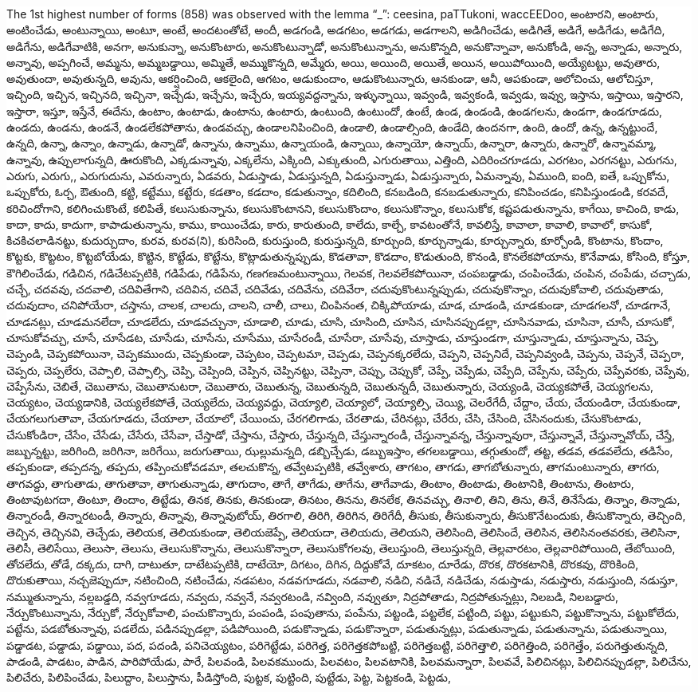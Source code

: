 The 1st highest number of forms (858) was observed with the lemma “_”: ceesina, paTTukoni, waccEEDoo, అంటారని, అంటారు, అంటించేడు, అంటున్నాయి, అంటూ, అంటే, అందటంతోటే, అందీ, అడగండి, అడగటం, అడగడు, అడగాలని, అడిగించేడు, అడిగితే, అడిగే, అడిగేడు, అడిగేది, అడిగేను, అడిగేవాటికి, అనగా, అనుకున్నా, అనుకొంటారు, అనుకొంటున్నాడో, అనుకొంటున్నాను, అనుకొన్నది, అనుకొన్నావా, అనుకోండి, అన్న, అన్నాడు, అన్నారు, అన్నావు, అప్పగించే, అమ్మను, అమ్మబడ్డాయి, అమ్మితే, అమ్ముకొన్నది, అమ్మేరు, అయి, అయింది, అయితే, అయిన, అయిపోయింది, అయ్యేటట్టు, అవుతారు, అవుతుందా, అవుతున్నది, అవును, ఆకర్షించింది, ఆకలైంది, ఆగటం, ఆడుకుందాం, ఆడుకొంటున్నారు, ఆనకుండా, ఆనీ, ఆపకుండా, ఆలోచించు, ఆలోచిస్తూ, ఇచ్చింది, ఇచ్చిన, ఇచ్చినది, ఇచ్చినా, ఇచ్చేడు, ఇచ్చేను, ఇచ్చేరు, ఇయ్యవద్దన్నాను, ఇళ్ళున్నాయి, ఇవ్వండి, ఇవ్వకండి, ఇవ్వడు, ఇవ్వు, ఇస్తాను, ఇస్తాయి, ఇస్తారని, ఇస్తారా, ఇస్తూ, ఇస్తేనే, ఈదేను, ఉంటాం, ఉంటాడు, ఉంటాను, ఉంటారు, ఉంటుంది, ఉంటుందో, ఉంటే, ఉండ, ఉండండి, ఉండగలను, ఉండగా, ఉండగూడదు, ఉండదు, ఉండను, ఉండనే, ఉండలేకపోతాను, ఉండవచ్చు, ఉండాలనిపించింది, ఉండాలి, ఉండాల్సింది, ఉండేది, ఉందనగా, ఉంది, ఉందో, ఉన్న, ఉన్నట్టుందే, ఉన్నది, ఉన్నా, ఉన్నాం, ఉన్నాడు, ఉన్నాడో, ఉన్నాను, ఉన్నాము, ఉన్నాయండి, ఉన్నాయి, ఉన్నాయో, ఉన్నాయ్, ఉన్నారా, ఉన్నారు, ఉన్నారో, ఉన్నావమ్మా, ఉన్నావు, ఉప్పులాగున్నది, ఊరుకొంది, ఎక్కడున్నావు, ఎక్కలేను, ఎక్కింది, ఎక్కుతుంది, ఎగురుతాయి, ఎత్తింది, ఎదిరించగూడదు, ఎరగటం, ఎరగనట్టు, ఎరుగను, ఎరుగు, ఎరుగు,, ఎరుగుదును, ఎవరున్నారు, ఏడవరు, ఏడుస్తాడు, ఏడుస్తున్నది, ఏడుస్తున్నాడు, ఏడుస్తున్నారు, ఏమన్నావు, ఏముంది, ఐంది, ఐతే, ఒప్పుకోను, ఒప్పుకోరు, ఓర్చ, ఔతుంది, కట్టి, కట్టేము, కట్టేరు, కడతాం, కడదాం, కడుతున్నాం, కదిలింది, కనబడింది, కనబడుతున్నారు, కనిపించడం, కనిపిస్తుండండి, కరవదే, కరిచిందోగాని, కలిగించుకొంటే, కలిపితే, కలుసుకున్నాను, కలుసుకొంటానని, కలుసుకొందాం, కలుసుకొన్నాం, కలుసుకోక, కష్టపడుతున్నాను, కాగేయి, కాచింది, కాడు, కాదా, కాదు, కాదుగా, కాపాడుతున్నాను, కాము, కాయించేడు, కారు, కారుతుంది, కాలేదు, కాల్చే, కావటంతోనే, కావలిస్తే, కావాలా, కావాలి, కావాలో, కాసుకో, కిచకిచలాడినట్టు, కుదుర్చుదాం, కురవ, కురవ(ని), కురిసింది, కురుస్తుంది, కురుస్తున్నది, కూర్చుంది, కూర్చున్నాడు, కూర్చున్నారు, కూర్చోండి, కొంటాను, కొందాం, కొట్టకు, కొట్టటం, కొట్టబోయేడు, కొట్టిన, కొట్టేడు, కొట్టేను, కొట్లాడుతున్నప్పుడు, కొడతావా, కొడదాం, కొడుతుంది, కొనండి, కొనలేకపోయాను, కొనేవాడు, కోసింది, కోస్తూ, కౌగిలించేడు, గడిచిన, గడిచేటప్పటికి, గడిపేడు, గడిపేను, గణగణమంటున్నాయి, గెలవక, గెలవలేకపోయినా, చంపబడ్డాడు, చంపించేడు, చంపిన, చంపేడు, చచ్చాడు, చచ్చే, చదవవు, చదవాలి, చదివితేగాని, చదివిన, చదివే, చదివేడు, చదివేను, చదివేరా, చదువుకొంటున్నప్పుడు, చదువుకొన్నాం, చదువుకోవాలి, చదువుతాడు, చదువుదాం, చనిపోయేరా, చస్తాను, చాలక, చాలదు, చాలని, చాలీ, చాలు, చింపినంత, చిక్కిపోయాడు, చూడ, చూడండి, చూడకుండా, చూడగలనో, చూడగానే, చూడనట్లు, చూడమనలేదా, చూడలేదు, చూడవచ్చునా, చూడాలి, చూడు, చూసి, చూసింది, చూసిన, చూసినప్పుడల్లా, చూసినవాడు, చూసినా, చూసీ, చూసుకో, చూసుకోవచ్చు, చూసే, చూసేడట, చూసేడు, చూసేను, చూసేము, చూసేరండీ, చూసేరా, చూసేవు, చూస్తాడు, చూస్తుండగా, చూస్తున్నాడు, చూస్తున్నాను, చెప్ప, చెప్పండి, చెప్పకపోయినా, చెప్పకముందు, చెప్పకుండా, చెప్పటం, చెప్పటమా, చెప్పడు, చెప్పనక్కరలేదు, చెప్పని, చెప్పనిదే, చెప్పనివ్వండి, చెప్పను, చెప్పనే, చెప్పరా, చెప్పరు, చెప్పలేరు, చెప్పాలి, చెప్పాల్సి, చెప్పి, చెప్పింది, చెప్పిన, చెప్పినట్టు, చెప్పినా, చెప్పు, చెప్పుకో, చెప్పే, చెప్పేడు, చెప్పేది, చెప్పేను, చెప్పేరు, చెప్పేవరకు, చెప్పేవు, చెప్పేసేను, చెబితే, చెబుతాను, చెబుతానుటరా, చెబుతారు, చెబుతున్న, చెబుతున్నది, చెబుతున్నదీ, చెబుతున్నారు, చెయ్యండి, చెయ్యకపోతే, చెయ్యగలను, చెయ్యటం, చెయ్యడానికి, చెయ్యలేకపోతే, చెయ్యలేదు, చెయ్యవద్దు, చెయ్యాలి, చెయ్యాలో, చెయ్యాల్సి, చెయ్యి, చెలరేగేదీ, చేద్దాం, చేయ, చేయండిరా, చేయకుండా, చేయగలుగుతావా, చేయగూడదు, చేయాలా, చేయాలో, చేయించు, చేరగలిగాడు, చేరతాడు, చేరినట్లు, చేరేరు, చేసి, చేసింది, చేసినందుకు, చేసుకొంటాడు, చేసుకోండిరా, చేసేం, చేసేడు, చేసేరు, చేసేవా, చేస్తాడో, చేస్తాను, చేస్తారు, చేస్తున్నది, చేస్తున్నారండీ, చేస్తున్నావన్న, చేస్తున్నావురా, చేస్తున్నావే, చేస్తున్నావోయ్, చేస్తే, జబ్బున్నట్టు, జరిగింది, జరిగినా, జరిగేయి, జరుగుతాయి, ఝల్లుమన్నది, డబ్బిచ్చేడు, డబ్బుఇస్తాం, తగలబడ్డాయి, తగ్గుతుందో, తట్ట, తడవ, తడవలేదు, తడిసేం, తప్పకుండా, తప్పదన్న, తప్పదు, తప్పించుకోవడమా, తలచుకొన్న, తవ్వేటప్పటికి, తవ్వేశారు, తాగటం, తాగడు, తాగబోతున్నారు, తాగమంటున్నారు, తాగరు, తాగవద్దు, తాగుతాడు, తాగుతావా, తాగుతున్నాడు, తాగుదాం, తాగే, తాగేడు, తాగేను, తాగేవాడు, తింటాం, తింటాడు, తింటానికి, తింటాను, తింటారు, తింటావుటగదా, తింటూ, తిందాం, తిట్టేడు, తినక, తినకు, తినకుండా, తినటం, తినను, తినలేక, తినవచ్చు, తినాలి, తిని, తిను, తినే, తినేసేడు, తిన్నాం, తిన్నాడు, తిన్నారండీ, తిన్నారటండీ, తిన్నారు, తిన్నావు, తిన్నావుటోయ్, తిరగాలి, తిరిగి, తిరిగిన, తిరిగేదీ, తీసుకు, తీసుకున్నారు, తీసుకొనేటందుకు, తీసుకొన్నారు, తెచ్చింది, తెచ్చిన, తెచ్చినవి, తెచ్చేడు, తెలియక, తెలియకుండా, తెలియజెప్పే, తెలియదా, తెలియదు, తెలియని, తెలిసింది, తెలిసిందే, తెలిసిన, తెలిసినంతవరకు, తెలిసినా, తెలిసీ, తెలిసేయి, తెలుసా, తెలుసు, తెలుసుకొన్నాను, తెలుసుకొన్నారా, తెలుసుకోగలవు, తెలుస్తుంది, తెలుస్తున్నది, తెల్లవారటం, తెల్లవారిపోయింది, తేబోయింది, తోచలేదు, తోడే, దక్కదు, దాగి, దాటుతూ, దాటేటప్పటికి, దాటేయో, దిగటం, దిగిన, దిద్దుకోవే, దూకటం, దూరేడు, దొరక, దొరకటానికి, దొరకవు, దొరికింది, దొరుకుతాయి, నచ్చజెప్పుదూ, నటించింది, నటించేడు, నడపటం, నడవగూడదు, నడవాలి, నడిచి, నడిచే, నడిచేడు, నడుస్తాడు, నడుస్తారు, నడుస్తుంది, నడుస్తూ, నమ్ముతున్నాను, నల్లబడ్డది, నవ్వగూడదు, నవ్వదు, నవ్వనే, నవ్వరటండి, నవ్వింది, నవ్వుతూ, నిద్రపోతాడు, నిద్రపోతున్నట్లు, నిలబడి, నిలబడ్డారు, నేర్చుకొంటున్నాను, నేర్చుకో, నేర్చుకోవాలి, పంచుకొన్నారు, పంపండి, పంపుతాను, పంపేను, పట్టండి, పట్టలేక, పట్టింది, పట్టు, పట్టుకుని, పట్టుకొన్నాను, పట్టుకోలేదు, పట్టేను, పడబోతున్నావు, పడలేదు, పడినప్పుడల్లా, పడిపోయింది, పడుకొన్నాడు, పడుకొన్నారా, పడుతున్నట్లు, పడుతున్నాడు, పడుతున్నాను, పడుతున్నాయి, పడ్డాడట, పడ్డాడు, పడ్డాయి, పద, పదండి, పనిచెయ్యటం, పరిగెట్టేడు, పరిగెత్త, పరిగెత్తకపోబట్టి, పరిగెత్తబట్టి, పరిగెత్తాలి, పరిగెత్తింది, పరిగెత్తేం, పరుగెత్తుతున్నది, పాడండి, పాడటం, పాడిన, పారిపోయేడు, పారే, పిలవండి, పిలవకముందు, పిలవటం, పిలవటానికి, పిలవమన్నారా, పిలవవే, పిలిచినట్లు, పిలిచినప్పుడల్లా, పిలిచేను, పిలిచేరు, పిలిపించేడు, పిలుద్దాం, పిలుస్తాను, పీడిస్తోంది, పుట్టక, పుట్టింది, పుట్టేడు, పెట్ట, పెట్టకండి, పెట్టడు,